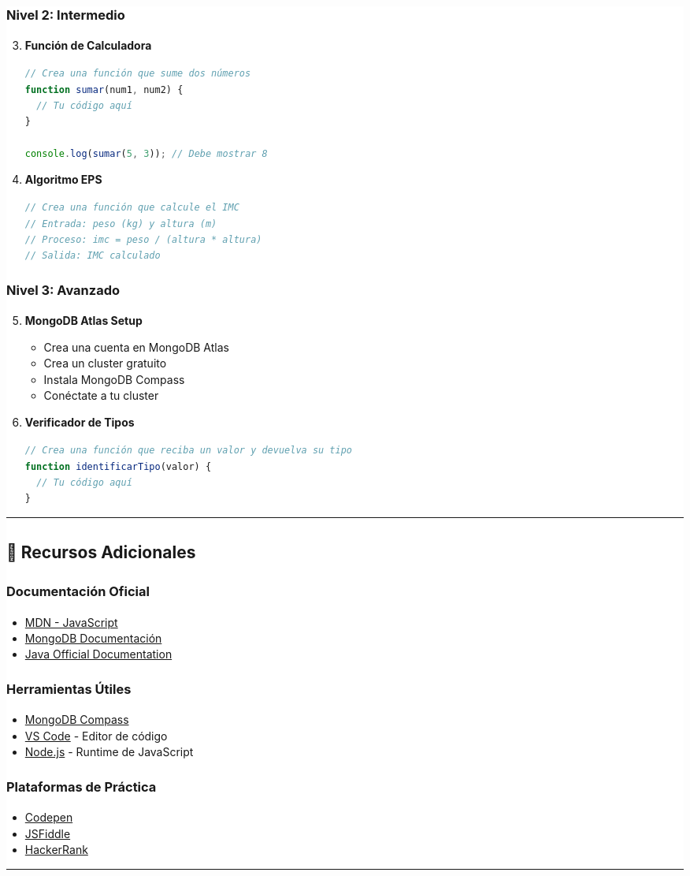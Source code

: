 ### Nivel 2: Intermedio

3. **Función de Calculadora**
   ```javascript
   // Crea una función que sume dos números
   function sumar(num1, num2) {
     // Tu código aquí
   }
   
   console.log(sumar(5, 3)); // Debe mostrar 8
   ```

4. **Algoritmo EPS**
   ```javascript
   // Crea una función que calcule el IMC
   // Entrada: peso (kg) y altura (m)
   // Proceso: imc = peso / (altura * altura)
   // Salida: IMC calculado
   ```

### Nivel 3: Avanzado

5. **MongoDB Atlas Setup**
   - Crea una cuenta en MongoDB Atlas
   - Crea un cluster gratuito
   - Instala MongoDB Compass
   - Conéctate a tu cluster

6. **Verificador de Tipos**
   ```javascript
   // Crea una función que reciba un valor y devuelva su tipo
   function identificarTipo(valor) {
     // Tu código aquí
   }
   ```

---

## 🔗 Recursos Adicionales

### Documentación Oficial
- [MDN - JavaScript](https://developer.mozilla.org/es/docs/Web/JavaScript)
- [MongoDB Documentación](https://docs.mongodb.com/)
- [Java Official Documentation](https://docs.oracle.com/javase/)

### Herramientas Útiles
- [MongoDB Compass](https://www.mongodb.com/products/compass)
- [VS Code](https://code.visualstudio.com/) - Editor de código
- [Node.js](https://nodejs.org/) - Runtime de JavaScript

### Plataformas de Práctica
- [Codepen](https://codepen.io/)
- [JSFiddle](https://jsfiddle.net/)
- [HackerRank](https://www.hackerrank.com/)

---